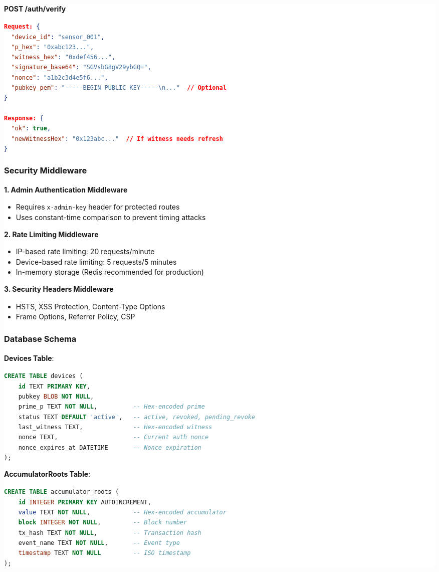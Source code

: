 **POST /auth/verify**
```json
Request: {
  "device_id": "sensor_001",
  "p_hex": "0xabc123...",
  "witness_hex": "0xdef456...",
  "signature_base64": "SGVsbG8gV29ybGQ=",
  "nonce": "a1b2c3d4e5f6...",
  "pubkey_pem": "-----BEGIN PUBLIC KEY-----\n..."  // Optional
}

Response: {
  "ok": true,
  "newWitnessHex": "0x123abc..."  // If witness needs refresh
}
```

### **Security Middleware**

**1. Admin Authentication Middleware**
- Requires `x-admin-key` header for protected routes
- Uses constant-time comparison to prevent timing attacks

**2. Rate Limiting Middleware**
- IP-based rate limiting: 20 requests/minute
- Device-based rate limiting: 5 requests/5 minutes
- In-memory storage (Redis recommended for production)

**3. Security Headers Middleware**
- HSTS, XSS Protection, Content-Type Options
- Frame Options, Referrer Policy, CSP

### **Database Schema**

**Devices Table**:
```sql
CREATE TABLE devices (
    id TEXT PRIMARY KEY,
    pubkey BLOB NOT NULL,
    prime_p TEXT NOT NULL,          -- Hex-encoded prime
    status TEXT DEFAULT 'active',   -- active, revoked, pending_revoke
    last_witness TEXT,              -- Hex-encoded witness
    nonce TEXT,                     -- Current auth nonce
    nonce_expires_at DATETIME       -- Nonce expiration
);
```

**AccumulatorRoots Table**:
```sql
CREATE TABLE accumulator_roots (
    id INTEGER PRIMARY KEY AUTOINCREMENT,
    value TEXT NOT NULL,            -- Hex-encoded accumulator
    block INTEGER NOT NULL,         -- Block number
    tx_hash TEXT NOT NULL,          -- Transaction hash
    event_name TEXT NOT NULL,       -- Event type
    timestamp TEXT NOT NULL         -- ISO timestamp
);
```

